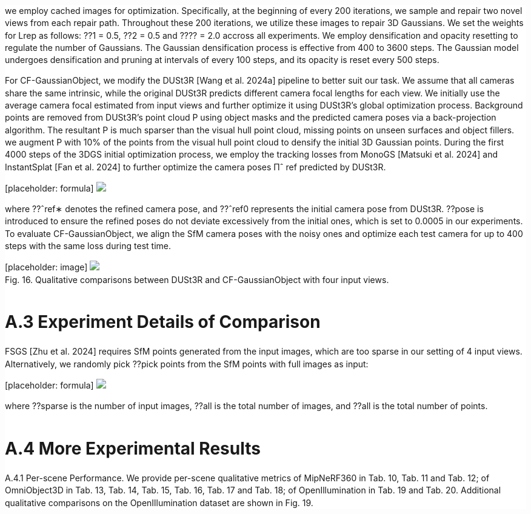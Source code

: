 we employ cached images for optimization. Specifically, at the beginning of every 200 iterations, we sample and repair two novel views from each repair path. Throughout these 200 iterations, we utilize these images to repair 3D Gaussians. We set the weights for Lrep as follows: ??1 = 0.5, ??2 = 0.5 and ???? = 2.0 accross all experiments. We employ densification and opacity resetting to regulate the number of Gaussians. The Gaussian densification process is effective from 400 to 3600 steps. The Gaussian model undergoes densification and pruning at intervals of every 100 steps, and its opacity is reset every 500 steps.

For CF-GaussianObject, we modify the DUSt3R [Wang et al. 2024a] pipeline to better suit our task. We assume that all cameras share the same intrinsic, while the original DUSt3R predicts different camera focal lengths for each view. We initially use the average camera focal estimated from input views and further optimize it using DUSt3R’s global optimization process. Background points are removed from DUSt3R’s point cloud P using object masks and the predicted camera poses via a back-projection algorithm. The resultant P is much sparser than the visual hull point cloud, missing points on unseen surfaces and object fillers. we augment P with 10% of the points from the visual hull point cloud to densify the initial 3D Gaussian points. During the first 4000 steps of the 3DGS initial optimization process, we employ the tracking losses from MonoGS [Matsuki et al. 2024] and InstantSplat [Fan et al. 2024] to further optimize the camera poses Πˆ ref predicted by DUSt3R.

[placeholder: formula]
![](images/ba8eacfed862f2da7fb6fef5c3c28f31ee8c6543e064b2c4f843be86b66fd5f3.jpg)

where ??ˆref∗ denotes the refined camera pose, and ??ˆref0 represents the initial camera pose from DUSt3R. ??pose is introduced to ensure the refined poses do not deviate excessively from the initial ones, which is set to 0.0005 in our experiments. To evaluate CF-GaussianObject, we align the SfM camera poses with the noisy ones and optimize each test camera for up to 400 steps with the same loss during test time.

[placeholder: image]
![](images/4d557f265096d1f027ca6eb8eea6e9d1478028181f3ce986491fc3d10d3f33a6.jpg)  
Fig. 16. Qualitative comparisons between DUSt3R and CF-GaussianObject with four input views.

# A.3 Experiment Details of Comparison

FSGS [Zhu et al. 2024] requires SfM points generated from the input images, which are too sparse in our setting of 4 input views. Alternatively, we randomly pick ??pick points from the SfM points with full images as input:

[placeholder: formula]
![](images/88ceecf51eb62ee5f87e7a60280c9788b2ca0998a3eee9a636c14f46d33fbb69.jpg)

where ??sparse is the number of input images, ??all is the total number of images, and ??all is the total number of points.

# A.4 More Experimental Results

A.4.1 Per-scene Performance. We provide per-scene qualitative metrics of MipNeRF360 in Tab. 10, Tab. 11 and Tab. 12; of OmniObject3D in Tab. 13, Tab. 14, Tab. 15, Tab. 16, Tab. 17 and Tab. 18; of OpenIllumination in Tab. 19 and Tab. 20. Additional qualitative comparisons on the OpenIllumination dataset are shown in Fig. 19.

